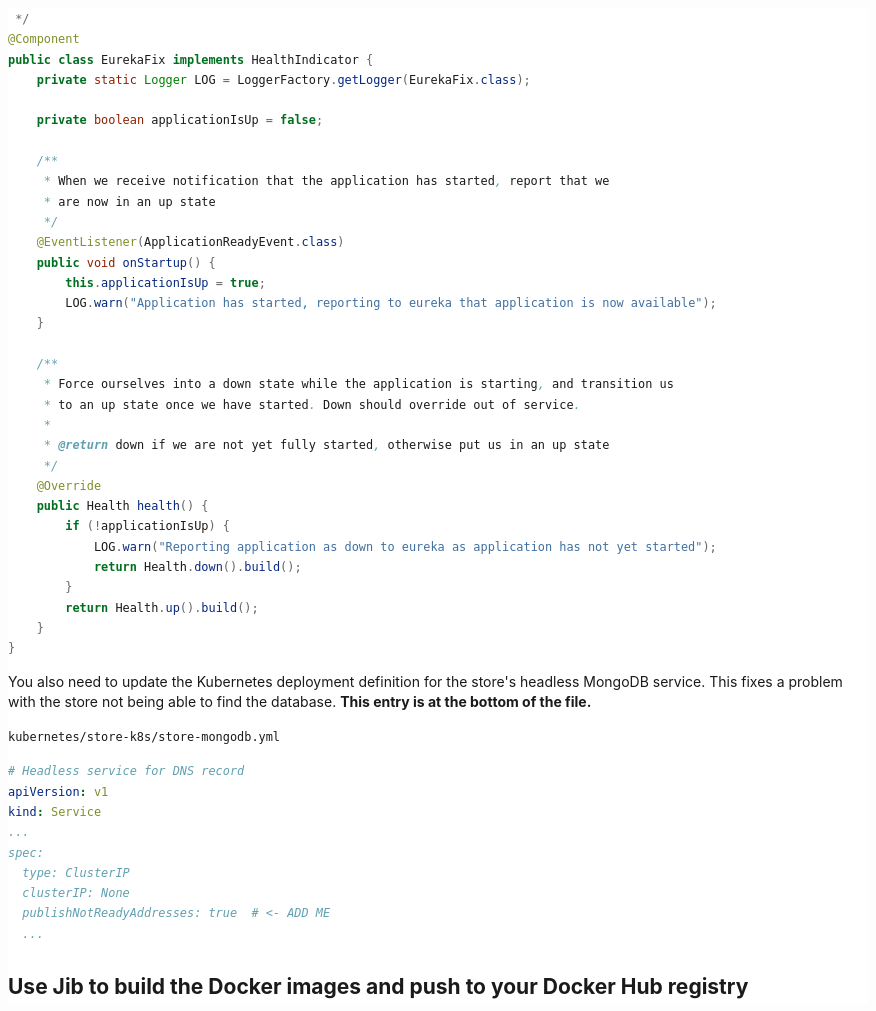 ```java
 */
@Component
public class EurekaFix implements HealthIndicator {
    private static Logger LOG = LoggerFactory.getLogger(EurekaFix.class);

    private boolean applicationIsUp = false;

    /**
     * When we receive notification that the application has started, report that we 
     * are now in an up state
     */
    @EventListener(ApplicationReadyEvent.class)
    public void onStartup() {
        this.applicationIsUp = true;
        LOG.warn("Application has started, reporting to eureka that application is now available");
    }

    /**
     * Force ourselves into a down state while the application is starting, and transition us 
     * to an up state once we have started. Down should override out of service.
     *
     * @return down if we are not yet fully started, otherwise put us in an up state
     */
    @Override
    public Health health() {
        if (!applicationIsUp) {
            LOG.warn("Reporting application as down to eureka as application has not yet started");
            return Health.down().build();
        }
        return Health.up().build();
    }
}
```

You also need to update the Kubernetes deployment definition for the store's headless MongoDB service. This fixes a problem with the store not being able to find the database. **This entry is at the bottom of the file.**

`kubernetes/store-k8s/store-mongodb.yml`

```yaml
# Headless service for DNS record
apiVersion: v1
kind: Service
...
spec:
  type: ClusterIP
  clusterIP: None
  publishNotReadyAddresses: true  # <- ADD ME
  ...
```

## Use Jib to build the Docker images and push to your Docker Hub registry
